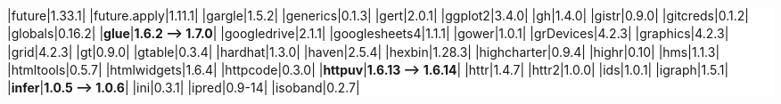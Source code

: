 |future|1.33.1|
|future.apply|1.11.1|
|gargle|1.5.2|
|generics|0.1.3|
|gert|2.0.1|
|ggplot2|3.4.0|
|gh|1.4.0|
|gistr|0.9.0|
|gitcreds|0.1.2|
|globals|0.16.2|
|**glue**|**1.6.2 --> 1.7.0**|
|googledrive|2.1.1|
|googlesheets4|1.1.1|
|gower|1.0.1|
|grDevices|4.2.3|
|graphics|4.2.3|
|grid|4.2.3|
|gt|0.9.0|
|gtable|0.3.4|
|hardhat|1.3.0|
|haven|2.5.4|
|hexbin|1.28.3|
|highcharter|0.9.4|
|highr|0.10|
|hms|1.1.3|
|htmltools|0.5.7|
|htmlwidgets|1.6.4|
|httpcode|0.3.0|
|**httpuv**|**1.6.13 --> 1.6.14**|
|httr|1.4.7|
|httr2|1.0.0|
|ids|1.0.1|
|igraph|1.5.1|
|**infer**|**1.0.5 --> 1.0.6**|
|ini|0.3.1|
|ipred|0.9-14|
|isoband|0.2.7|